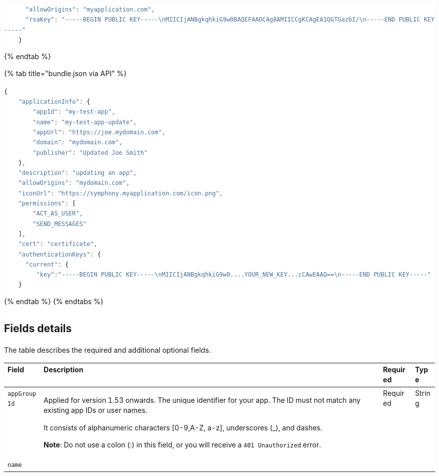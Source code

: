 ```javascript
      "allowOrigins": "myapplication.com",
      "rsaKey": "-----BEGIN PUBLIC KEY-----\nMIICIjANBgkqhkiG9w0BAQEFAAOCAg8AMIICCgKCAgEA1QGTGazbI/\n-----END PUBLIC KEY-----"
    }
```
{% endtab %}

{% tab title="bundle.json via API" %}
```javascript
{
    "applicationInfo": {
        "appId": "my-test-app",
        "name": "my-test-app-update",
        "appUrl": "https://joe.mydomain.com",
        "domain": "mydomain.com",
        "publisher": "Updated Joe Smith"
    },
    "description": "updating an app",
    "allowOrigins": "mydomain.com",
    "iconUrl": "https://symphony.myapplication.com/icon.png",
    "permissions": [
        "ACT_AS_USER",
        "SEND_MESSAGES"
    ],
    "cert": "certificate",
    "authenticationKeys": {
      "current": {
         "key":"-----BEGIN PUBLIC KEY-----\nMIICIjANBgkqhkiG9w0....YOUR_NEW_KEY...cCAwEAAQ==\n-----END PUBLIC KEY-----"
    }
```
{% endtab %}
{% endtabs %}

## Fields details

The table describes the required and additional optional fields.

<table>
  <thead>
    <tr>
      <th style="text-align:left">Field</th>
      <th style="text-align:left">Description</th>
      <th style="text-align:left">Required</th>
      <th style="text-align:left">Type</th>
    </tr>
  </thead>
  <tbody>
    <tr>
      <td style="text-align:left"><code>appGroupId</code>
      </td>
      <td style="text-align:left">
        <p>Applied for version 1.53 onwards. The unique identifier for your app.
          The ID must not match any existing app IDs or user names.</p>
        <p>It consists of alphanumeric characters [0-9,A-Z, a-z], underscores (_),
          and dashes.</p>
        <p><b>Note</b>: Do not use a colon (:) in this field, or you will receive
          a <code>401 Unauthorized</code> error.</p>
      </td>
      <td style="text-align:left">Required</td>
      <td style="text-align:left">String</td>
    </tr>
    <tr>
      <td style="text-align:left"><code>name</code>